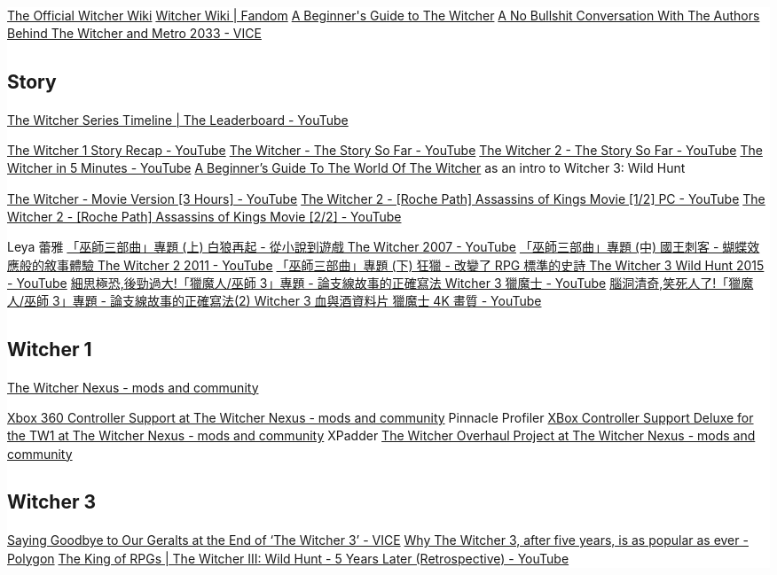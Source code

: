 [The Official Witcher Wiki](http://witcher.gamepedia.com/Witcher_Wiki)
[Witcher Wiki | Fandom](https://witcher.fandom.com/wiki/Witcher_Wiki)
[A Beginner's Guide to The Witcher](https://winteriscoming.net/2019/12/19/a-beginners-guide-to-the-witcher/amp/)
[A No Bullshit Conversation With The Authors Behind The Witcher and Metro 2033 - VICE](https://www.vice.com/en_us/article/wn938w/a-no-bullshit-conversation-with-the-authors-behind-the-witcher-and-metro-2033)

## Story

[The Witcher Series Timeline | The Leaderboard - YouTube](https://www.youtube.com/watch?v=ltnXFGa6244)

[The Witcher 1 Story Recap - YouTube](https://www.youtube.com/watch?v=pB_bHqHzhIA)
[The Witcher - The Story So Far - YouTube](https://www.youtube.com/watch?v=ncj2xtwyiMo)
[The Witcher 2 - The Story So Far - YouTube](https://www.youtube.com/watch?v=GqBH33V8KRE)
[The Witcher in 5 Minutes - YouTube](https://www.youtube.com/watch?v=AXfW2LWK3m4)
[A Beginner’s Guide To The World Of The Witcher](http://kotaku.com/a-beginner-s-guide-to-the-world-of-the-witcher-1704506152) as an intro to Witcher 3: Wild Hunt

[The Witcher - Movie Version [3 Hours] - YouTube](https://www.youtube.com/watch?v=ZHwa-7LBfV4)
[The Witcher 2 - [Roche Path] Assassins of Kings Movie [1/2] PC - YouTube](https://www.youtube.com/watch?annotation_id=annotation_1823897585&feature=iv&src_vid=ZHwa-7LBfV4&v=hp99aS0-foo)
[The Witcher 2 - [Roche Path] Assassins of Kings Movie [2/2] - YouTube](https://www.youtube.com/watch?v=bD_PGKA935o)

Leya 蕾雅
[「巫師三部曲」專題 (上) 白狼再起 - 從小說到遊戲 The Witcher 2007 - YouTube](https://www.youtube.com/watch?v=Y7aLCWu_sT8)
[「巫師三部曲」專題 (中) 國王刺客 - 蝴蝶效應般的敘事體驗 The Witcher 2 2011 - YouTube](https://www.youtube.com/watch?v=NWJ9U8ULDZA)
[「巫師三部曲」專題 (下) 狂獵 - 改變了 RPG 標準的史詩 The Witcher 3 Wild Hunt 2015 - YouTube](https://www.youtube.com/watch?v=0FtNxLxBaCY)
[細思極恐,後勁過大!「獵魔人/巫師 3」專題 - 論支線故事的正確寫法 Witcher 3 獵魔士 - YouTube](https://www.youtube.com/watch?v=d5HuTcuCjVI&t=21s)
[腦洞清奇,笑死人了!「獵魔人/巫師 3」專題 - 論支線故事的正確寫法(2) Witcher 3 血與酒資料片 獵魔士 4K 畫質 - YouTube](https://www.youtube.com/watch?v=W6wezsazNks)

## Witcher 1

[The Witcher Nexus - mods and community](http://www.nexusmods.com/witcher/?)

[Xbox 360 Controller Support at The Witcher Nexus - mods and community](http://www.nexusmods.com/witcher/mods/681/?) Pinnacle Profiler
[XBox Controller Support Deluxe for the TW1 at The Witcher Nexus - mods and community](http://www.nexusmods.com/witcher/mods/718/?) XPadder
[The Witcher Overhaul Project at The Witcher Nexus - mods and community](http://www.nexusmods.com/witcher/mods/703/?)

## Witcher 3

[Saying Goodbye to Our Geralts at the End of ‘The Witcher 3’ - VICE](https://www.vice.com/en_us/article/dp3xvv/saying-goodbye-to-our-geralts-at-the-end-of-the-witcher-3)
[Why The Witcher 3, after five years, is as popular as ever - Polygon](https://www.polygon.com/2020/5/19/21263545/witcher-3-anniversary-open-world-interview-quest-design)
[The King of RPGs | The Witcher III: Wild Hunt - 5 Years Later (Retrospective) - YouTube](https://www.youtube.com/watch?v=WgfVO2ni-VM)
